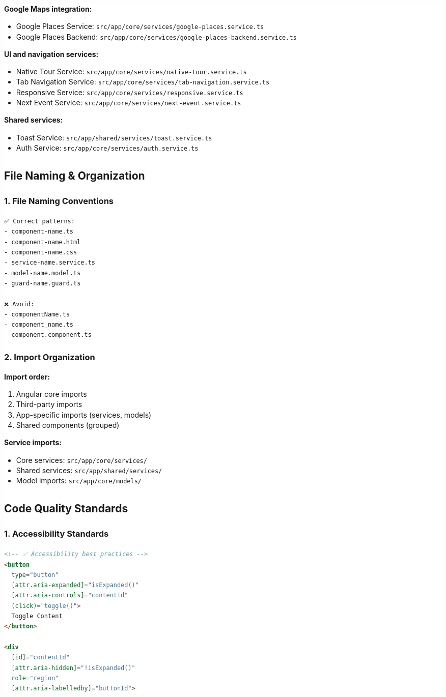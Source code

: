 **Google Maps integration:**
- Google Places Service: `src/app/core/services/google-places.service.ts`
- Google Places Backend: `src/app/core/services/google-places-backend.service.ts`

**UI and navigation services:**
- Native Tour Service: `src/app/core/services/native-tour.service.ts`
- Tab Navigation Service: `src/app/core/services/tab-navigation.service.ts`
- Responsive Service: `src/app/core/services/responsive.service.ts`
- Next Event Service: `src/app/core/services/next-event.service.ts`

**Shared services:**
- Toast Service: `src/app/shared/services/toast.service.ts`
- Auth Service: `src/app/core/services/auth.service.ts`

## File Naming & Organization

### 1. File Naming Conventions

```
✅ Correct patterns:
- component-name.ts
- component-name.html  
- component-name.css
- service-name.service.ts
- model-name.model.ts
- guard-name.guard.ts

❌ Avoid:
- componentName.ts
- component_name.ts
- component.component.ts
```

### 2. Import Organization

**Import order:**
1. Angular core imports
2. Third-party imports  
3. App-specific imports (services, models)
4. Shared components (grouped)

**Service imports:**
- Core services: `src/app/core/services/`
- Shared services: `src/app/shared/services/`
- Model imports: `src/app/core/models/`

## Code Quality Standards

### 1. Accessibility Standards

```html
<!-- ✅ Accessibility best practices -->
<button 
  type="button"
  [attr.aria-expanded]="isExpanded()"
  [attr.aria-controls]="contentId"
  (click)="toggle()">
  Toggle Content
</button>

<div 
  [id]="contentId"
  [attr.aria-hidden]="!isExpanded()"
  role="region"
  [attr.aria-labelledby]="buttonId">
```